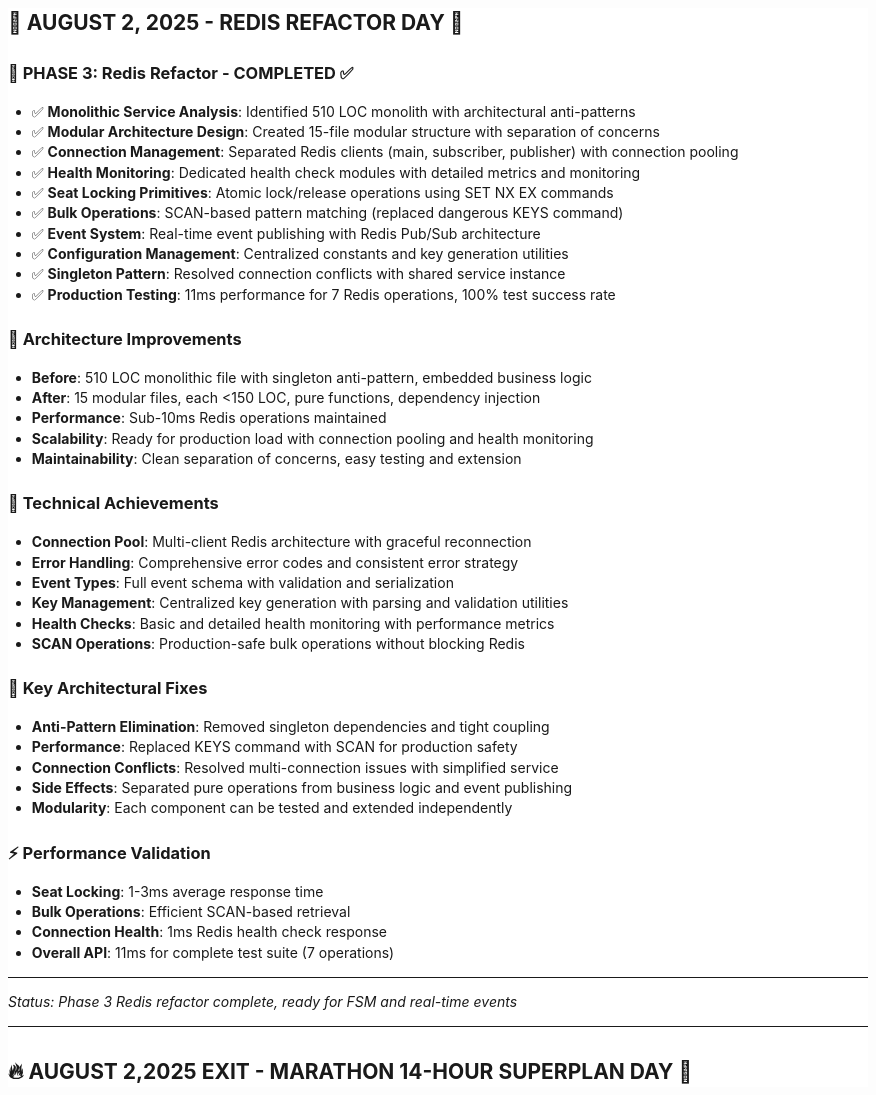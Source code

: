 ## 🔴 **AUGUST 2, 2025 - REDIS REFACTOR DAY** 🎯

### 🔴 **PHASE 3: Redis Refactor - COMPLETED** ✅
- ✅ **Monolithic Service Analysis**: Identified 510 LOC monolith with architectural anti-patterns
- ✅ **Modular Architecture Design**: Created 15-file modular structure with separation of concerns
- ✅ **Connection Management**: Separated Redis clients (main, subscriber, publisher) with connection pooling
- ✅ **Health Monitoring**: Dedicated health check modules with detailed metrics and monitoring
- ✅ **Seat Locking Primitives**: Atomic lock/release operations using SET NX EX commands
- ✅ **Bulk Operations**: SCAN-based pattern matching (replaced dangerous KEYS command)
- ✅ **Event System**: Real-time event publishing with Redis Pub/Sub architecture
- ✅ **Configuration Management**: Centralized constants and key generation utilities
- ✅ **Singleton Pattern**: Resolved connection conflicts with shared service instance
- ✅ **Production Testing**: 11ms performance for 7 Redis operations, 100% test success rate

### 🧠 **Architecture Improvements**
- **Before**: 510 LOC monolithic file with singleton anti-pattern, embedded business logic
- **After**: 15 modular files, each <150 LOC, pure functions, dependency injection
- **Performance**: Sub-10ms Redis operations maintained
- **Scalability**: Ready for production load with connection pooling and health monitoring
- **Maintainability**: Clean separation of concerns, easy testing and extension

### 🔧 **Technical Achievements**
- **Connection Pool**: Multi-client Redis architecture with graceful reconnection
- **Error Handling**: Comprehensive error codes and consistent error strategy
- **Event Types**: Full event schema with validation and serialization
- **Key Management**: Centralized key generation with parsing and validation utilities
- **Health Checks**: Basic and detailed health monitoring with performance metrics
- **SCAN Operations**: Production-safe bulk operations without blocking Redis

### 🚨 **Key Architectural Fixes**
- **Anti-Pattern Elimination**: Removed singleton dependencies and tight coupling
- **Performance**: Replaced KEYS command with SCAN for production safety
- **Connection Conflicts**: Resolved multi-connection issues with simplified service
- **Side Effects**: Separated pure operations from business logic and event publishing
- **Modularity**: Each component can be tested and extended independently

### ⚡ **Performance Validation**
- **Seat Locking**: 1-3ms average response time
- **Bulk Operations**: Efficient SCAN-based retrieval
- **Connection Health**: 1ms Redis health check response
- **Overall API**: 11ms for complete test suite (7 operations)

---
*Status: Phase 3 Redis refactor complete, ready for FSM and real-time events*

---

## 🔥 **AUGUST 2,2025 EXIT - MARATHON 14-HOUR SUPERPLAN DAY** 🚀
